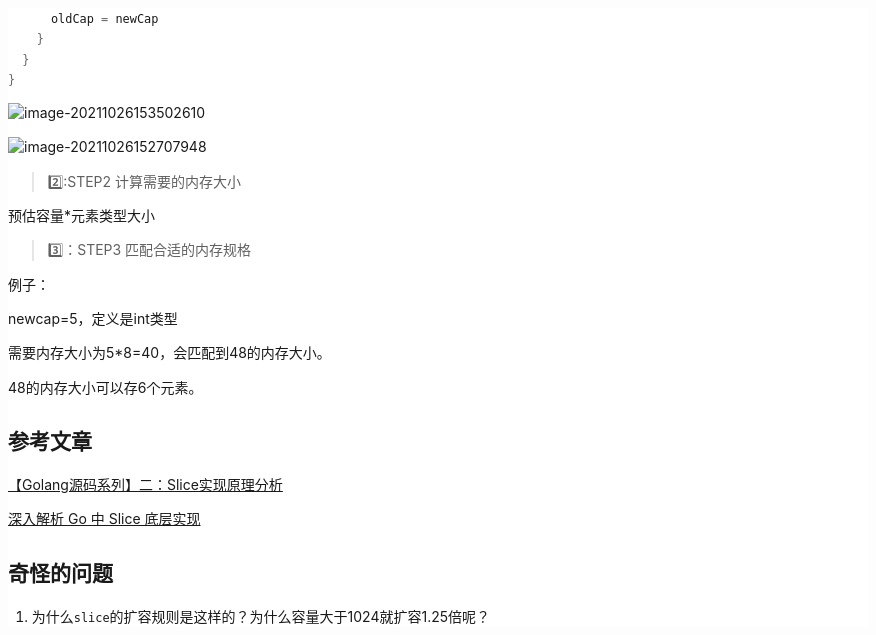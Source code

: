 ```go
      oldCap = newCap
    }
  }
}
```

![image-20211026153502610](https://cdn.jsdelivr.net/gh/baici1/image-host/newimg/20211026153502.png)

![image-20211026152707948](https://cdn.jsdelivr.net/gh/baici1/image-host/newimg/20211026152707.png)

> 2️⃣:STEP2 计算需要的内存大小

预估容量*元素类型大小

> 3️⃣：STEP3 匹配合适的内存规格

例子：

newcap=5，定义是int类型

需要内存大小为5*8=40，会匹配到48的内存大小。

48的内存大小可以存6个元素。

## 参考文章

[【Golang源码系列】二：Slice实现原理分析](https://mp.weixin.qq.com/s/rbilTQKZ6WwlsQvyVA-qVA)

[深入解析 Go 中 Slice 底层实现](https://halfrost.com/go_slice/#toc-0)

## 奇怪的问题

1. 为什么`slice`的扩容规则是这样的？为什么容量大于1024就扩容1.25倍呢？
